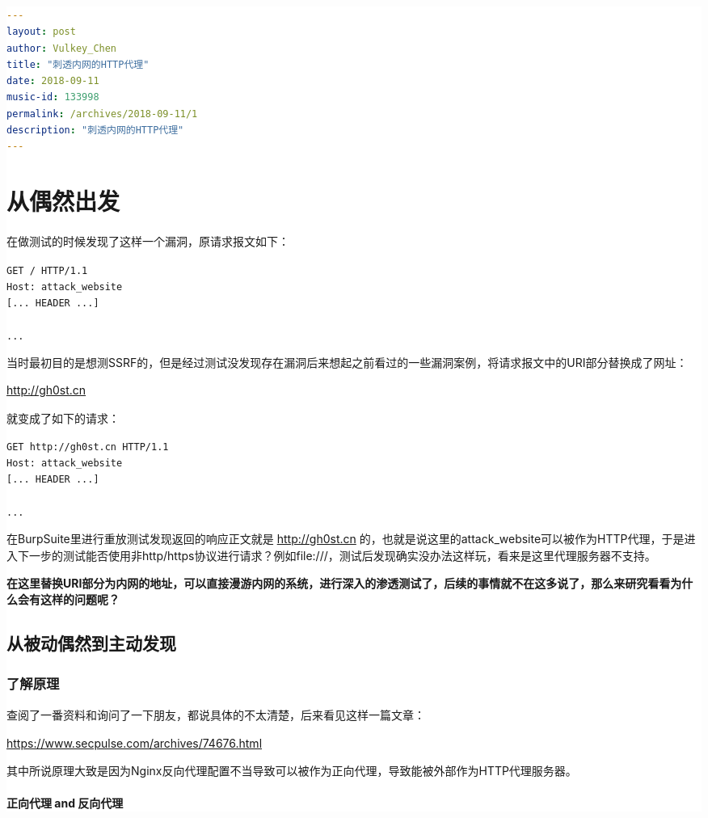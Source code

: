 ```yaml
---
layout: post
author: Vulkey_Chen
title: "刺透内网的HTTP代理"
date: 2018-09-11
music-id: 133998
permalink: /archives/2018-09-11/1
description: "刺透内网的HTTP代理"
---
```


# 从偶然出发

在做测试的时候发现了这样一个漏洞，原请求报文如下：

```http
GET / HTTP/1.1
Host: attack_website
[... HEADER ...]

...
```

当时最初目的是想测SSRF的，但是经过测试没发现存在漏洞后来想起之前看过的一些漏洞案例，将请求报文中的URI部分替换成了网址：

http://gh0st.cn

就变成了如下的请求：

```http
GET http://gh0st.cn HTTP/1.1
Host: attack_website
[... HEADER ...]

...
```

在BurpSuite里进行重放测试发现返回的响应正文就是 http://gh0st.cn 的，也就是说这里的attack_website可以被作为HTTP代理，于是进入下一步的测试能否使用非http/https协议进行请求？例如file:///，测试后发现确实没办法这样玩，看来是这里代理服务器不支持。

**在这里替换URI部分为内网的地址，可以直接漫游内网的系统，进行深入的渗透测试了，后续的事情就不在这多说了，那么来研究看看为什么会有这样的问题呢？**

## 从被动偶然到主动发现

### 了解原理

查阅了一番资料和询问了一下朋友，都说具体的不太清楚，后来看见这样一篇文章：

https://www.secpulse.com/archives/74676.html

其中所说原理大致是因为Nginx反向代理配置不当导致可以被作为正向代理，导致能被外部作为HTTP代理服务器。

#### 正向代理 and 反向代理
